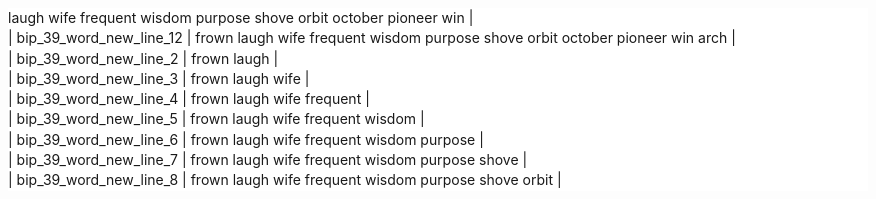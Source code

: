 laugh
wife
frequent
wisdom
purpose
shove
orbit
october
pioneer
win |  
| bip_39_word_new_line_12 | frown
laugh
wife
frequent
wisdom
purpose
shove
orbit
october
pioneer
win
arch |  
| bip_39_word_new_line_2 | frown
laugh |  
| bip_39_word_new_line_3 | frown
laugh
wife |  
| bip_39_word_new_line_4 | frown
laugh
wife
frequent |  
| bip_39_word_new_line_5 | frown
laugh
wife
frequent
wisdom |  
| bip_39_word_new_line_6 | frown
laugh
wife
frequent
wisdom
purpose |  
| bip_39_word_new_line_7 | frown
laugh
wife
frequent
wisdom
purpose
shove |  
| bip_39_word_new_line_8 | frown
laugh
wife
frequent
wisdom
purpose
shove
orbit |  